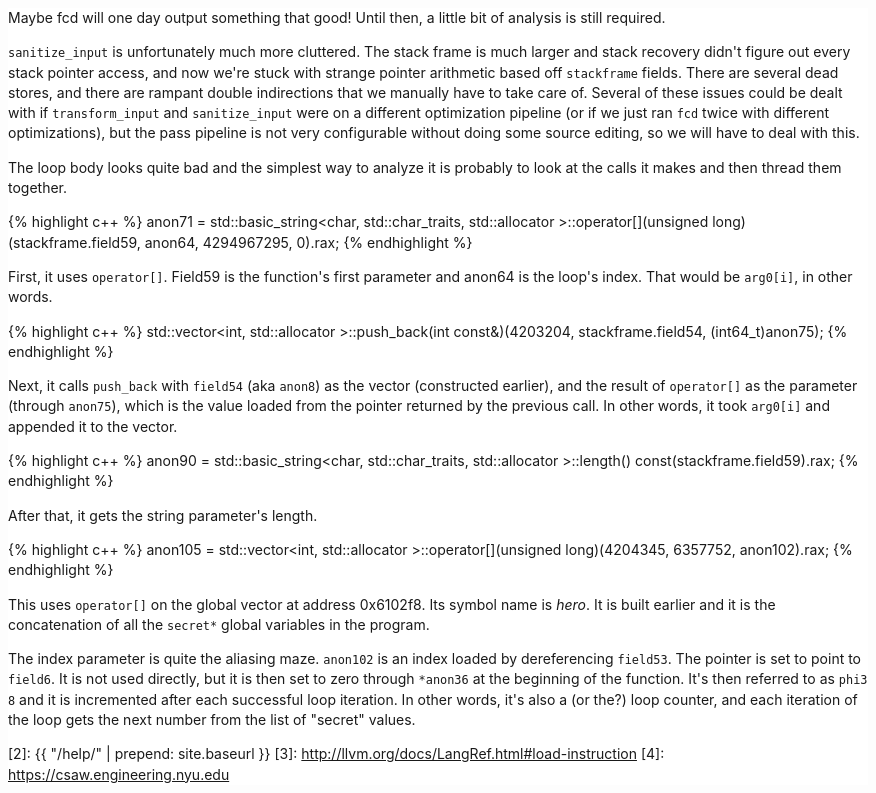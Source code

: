 Maybe fcd will one day output something that good! Until then, a little bit of
analysis is still required.

`sanitize_input` is unfortunately much more cluttered. The stack frame is much
larger and stack recovery didn't figure out every stack pointer access, and now
we're stuck with strange pointer arithmetic based off `stackframe` fields. There
are several dead stores, and there are rampant double indirections that we
manually have to take care of. Several of these issues could be dealt with if
`transform_input` and `sanitize_input` were on a different optimization pipeline
(or if we just ran `fcd` twice with different optimizations), but the pass
pipeline is not very configurable without doing some source editing, so we will
have to deal with this.

The loop body looks quite bad and the simplest way to analyze it is probably to
look at the calls it makes and then thread them together.

{% highlight c++ %}
anon71 = std::basic_string<char, std::char_traits<char>, std::allocator<char> >::operator[](unsigned long)(stackframe.field59, anon64, 4294967295, 0).rax;
{% endhighlight %}

First, it uses `operator[]`. Field59 is the function's first parameter and
anon64 is the loop's index. That would be `arg0[i]`, in other words.

{% highlight c++ %}
std::vector<int, std::allocator<int> >::push_back(int const&)(4203204, stackframe.field54, (int64_t)anon75);
{% endhighlight %}

Next, it calls `push_back` with `field54` (aka `anon8`) as the vector
(constructed earlier), and the result of `operator[]` as the parameter (through
`anon75`), which is the value loaded from the pointer returned by the previous
call. In other words, it took `arg0[i]` and appended it to the vector.

{% highlight c++ %}
anon90 = std::basic_string<char, std::char_traits<char>, std::allocator<char> >::length() const(stackframe.field59).rax;
{% endhighlight %}

After that, it gets the string parameter's length.

{% highlight c++ %}
anon105 = std::vector<int, std::allocator<int> >::operator[](unsigned long)(4204345, 6357752, anon102).rax;
{% endhighlight %}

This uses `operator[]` on the global vector at address 0x6102f8. Its symbol name
is *hero*. It is built earlier and it is the concatenation of all the `secret*`
global variables in the program.

The index parameter is quite the aliasing maze. `anon102` is an index loaded by
dereferencing `field53`. The pointer is set to point to `field6`. It is not
used directly, but it is then set to zero through `*anon36` at the beginning of
the function. It's then referred to as `phi38` and it is incremented after each
successful loop iteration. In other words, it's also a (or the?) loop counter,
and each iteration of the loop gets the next number from the list of "secret"
values.


  [1]: https://software.intel.com/en-us/articles/pin-a-dynamic-binary-instrumentation-tool
  [2]: {{ "/help/" | prepend: site.baseurl }}
  [3]: http://llvm.org/docs/LangRef.html#load-instruction
  [4]: https://csaw.engineering.nyu.edu